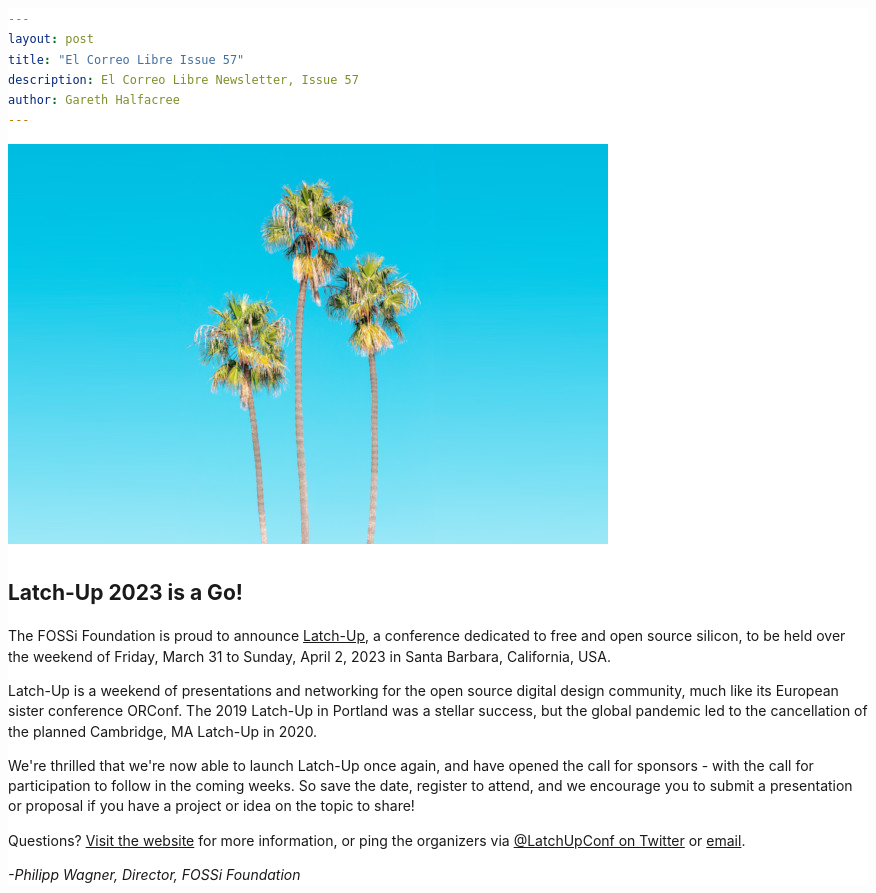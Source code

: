```yaml
---
layout: post
title: "El Correo Libre Issue 57"
description: El Correo Libre Newsletter, Issue 57
author: Gareth Halfacree
---
```




<img src="/ecl/images/santabarbara.jpg" style="max-width:100%" />

## Latch-Up 2023 is a Go!

The FOSSi Foundation is proud to announce [Latch-Up](https://www.fossi-foundation.org/latchup/), a conference dedicated to free and open source silicon, to be held over the weekend of Friday, March 31 to Sunday, April 2, 2023 in Santa Barbara, California, USA.  
  
Latch-Up is a weekend of presentations and networking for the open source digital design community, much like its European sister conference ORConf. The 2019 Latch-Up in Portland was a stellar success, but the global pandemic led to the cancellation of the planned Cambridge, MA Latch-Up in 2020.  
  
We're thrilled that we're now able to launch Latch-Up once again, and have opened the call for sponsors - with the call for participation to follow in the coming weeks. So save the date, register to attend, and we encourage you to submit a presentation or proposal if you have a project or idea on the topic to share!  
  
Questions? [Visit the website](https://www.fossi-foundation.org/latchup/) for more information, or ping the organizers via [@LatchUpConf on Twitter](https://twitter.com/LatchUpConf) or [email](https://us17.admin.mailchimp.com/campaigns/latch-up@fossi-foundation.org).

_-Philipp Wagner, Director, FOSSi Foundation_
